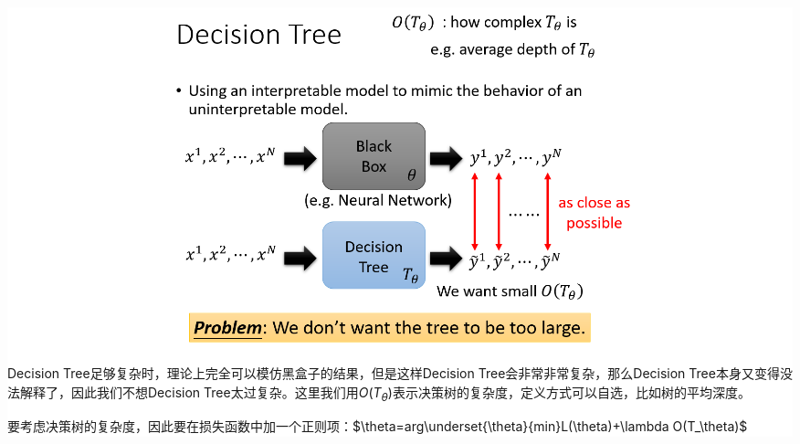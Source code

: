 <center><img src="ML2020.assets/image-20210216175040965.png" width="60%"/></center>

Decision Tree足够复杂时，理论上完全可以模仿黑盒子的结果，但是这样Decision Tree会非常非常复杂，那么Decision Tree本身又变得没法解释了，因此我们不想Decision Tree太过复杂。这里我们用$O(T_\theta)$表示决策树的复杂度，定义方式可以自选，比如树的平均深度。

要考虑决策树的复杂度，因此要在损失函数中加一个正则项：$\theta=arg\underset{\theta}{min}L(\theta)+\lambda O(T_\theta)$

